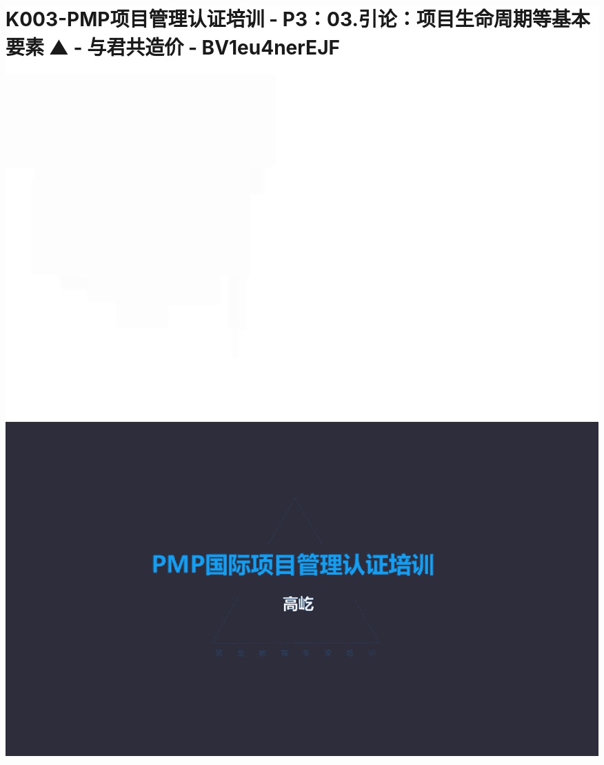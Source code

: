 # K003-PMP项目管理认证培训 - P3：03.引论：项目生命周期等基本要素 ▲ - 与君共造价 - BV1eu4nerEJF

![](img/09a4d5865ed2516308c380d7bae2f5fa_0.png)

![](img/09a4d5865ed2516308c380d7bae2f5fa_1.png)
